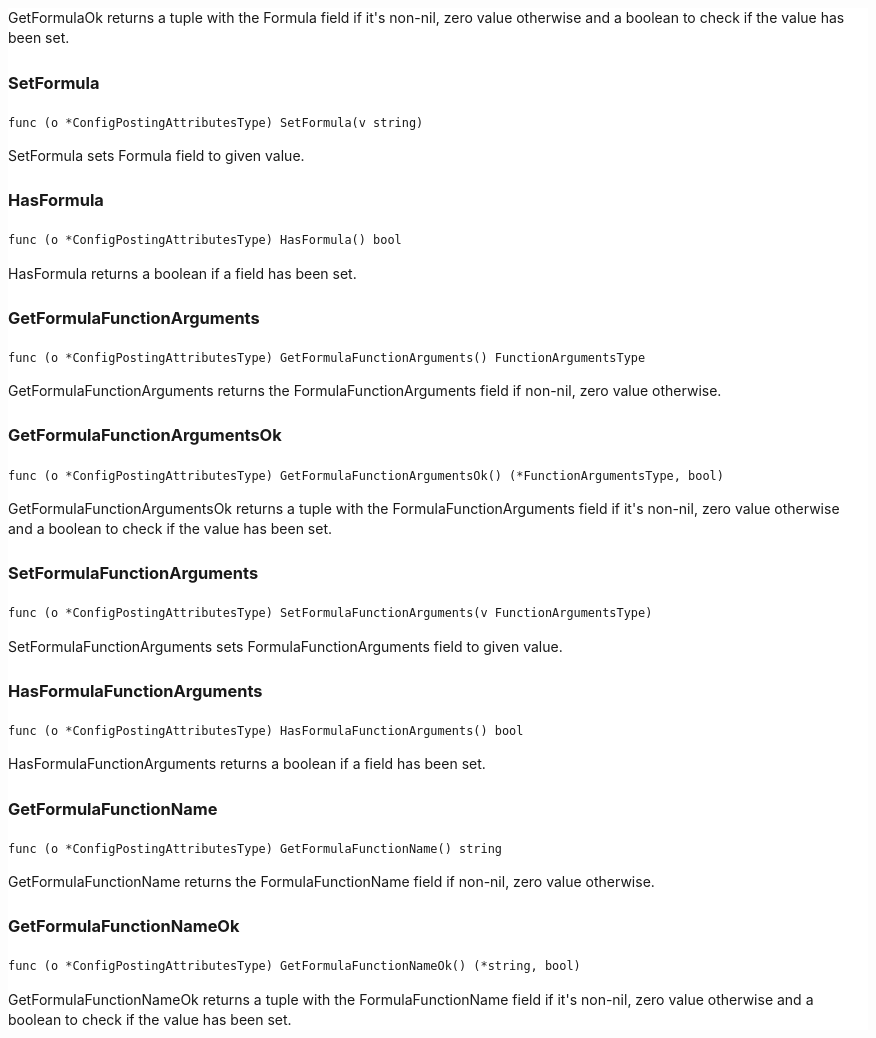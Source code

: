GetFormulaOk returns a tuple with the Formula field if it's non-nil, zero value otherwise
and a boolean to check if the value has been set.

### SetFormula

`func (o *ConfigPostingAttributesType) SetFormula(v string)`

SetFormula sets Formula field to given value.

### HasFormula

`func (o *ConfigPostingAttributesType) HasFormula() bool`

HasFormula returns a boolean if a field has been set.

### GetFormulaFunctionArguments

`func (o *ConfigPostingAttributesType) GetFormulaFunctionArguments() FunctionArgumentsType`

GetFormulaFunctionArguments returns the FormulaFunctionArguments field if non-nil, zero value otherwise.

### GetFormulaFunctionArgumentsOk

`func (o *ConfigPostingAttributesType) GetFormulaFunctionArgumentsOk() (*FunctionArgumentsType, bool)`

GetFormulaFunctionArgumentsOk returns a tuple with the FormulaFunctionArguments field if it's non-nil, zero value otherwise
and a boolean to check if the value has been set.

### SetFormulaFunctionArguments

`func (o *ConfigPostingAttributesType) SetFormulaFunctionArguments(v FunctionArgumentsType)`

SetFormulaFunctionArguments sets FormulaFunctionArguments field to given value.

### HasFormulaFunctionArguments

`func (o *ConfigPostingAttributesType) HasFormulaFunctionArguments() bool`

HasFormulaFunctionArguments returns a boolean if a field has been set.

### GetFormulaFunctionName

`func (o *ConfigPostingAttributesType) GetFormulaFunctionName() string`

GetFormulaFunctionName returns the FormulaFunctionName field if non-nil, zero value otherwise.

### GetFormulaFunctionNameOk

`func (o *ConfigPostingAttributesType) GetFormulaFunctionNameOk() (*string, bool)`

GetFormulaFunctionNameOk returns a tuple with the FormulaFunctionName field if it's non-nil, zero value otherwise
and a boolean to check if the value has been set.
